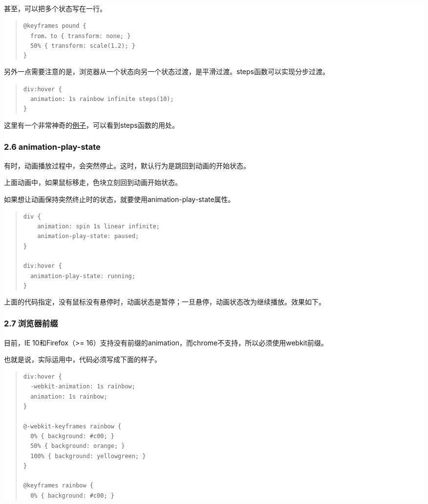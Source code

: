 甚至，可以把多个状态写在一行。

> ```
> @keyframes pound {
>   from，to { transform: none; }
>   50% { transform: scale(1.2); }
> }
> ```
>

另外一点需要注意的是，浏览器从一个状态向另一个状态过渡，是平滑过渡。steps函数可以实现分步过渡。

> ```
> div:hover {
>   animation: 1s rainbow infinite steps(10);
> }
> ```
>

这里有一个非常神奇的[例子](http://dabblet.com/gist/1745856)，可以看到steps函数的用处。

### 2.6 animation-play-state

有时，动画播放过程中，会突然停止。这时，默认行为是跳回到动画的开始状态。

<iframe width="100%" height="300" src="http://jsfiddle.net/ruanyf/8t3Le/2/embedded/result" allowfullscreen="allowfullscreen" frameborder="0"></iframe>

上面动画中，如果鼠标移走，色块立刻回到动画开始状态。

如果想让动画保持突然终止时的状态，就要使用animation-play-state属性。

> ```
> div {
>     animation: spin 1s linear infinite;
>     animation-play-state: paused;
> }
>
> div:hover {
>   animation-play-state: running;
> }
> ```
>

上面的代码指定，没有鼠标没有悬停时，动画状态是暂停；一旦悬停，动画状态改为继续播放。效果如下。

<iframe width="100%" height="300" src="http://jsfiddle.net/ruanyf/8t3Le/1/embedded/result/" allowfullscreen="allowfullscreen" frameborder="0"></iframe>

### 2.7 浏览器前缀

目前，IE 10和Firefox（>= 16）支持没有前缀的animation，而chrome不支持，所以必须使用webkit前缀。

也就是说，实际运用中，代码必须写成下面的样子。

> ```
> div:hover {
>   -webkit-animation: 1s rainbow;
>   animation: 1s rainbow;  
> }
>
> @-webkit-keyframes rainbow {
>   0% { background: #c00; }
>   50% { background: orange; }
>   100% { background: yellowgreen; }
> }
>
> @keyframes rainbow {
>   0% { background: #c00; }